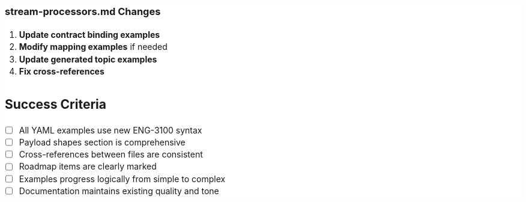 ### stream-processors.md Changes
1. **Update contract binding examples**
2. **Modify mapping examples** if needed
3. **Update generated topic examples**
4. **Fix cross-references**

## Success Criteria
- [ ] All YAML examples use new ENG-3100 syntax
- [ ] Payload shapes section is comprehensive
- [ ] Cross-references between files are consistent
- [ ] Roadmap items are clearly marked
- [ ] Examples progress logically from simple to complex
- [ ] Documentation maintains existing quality and tone 